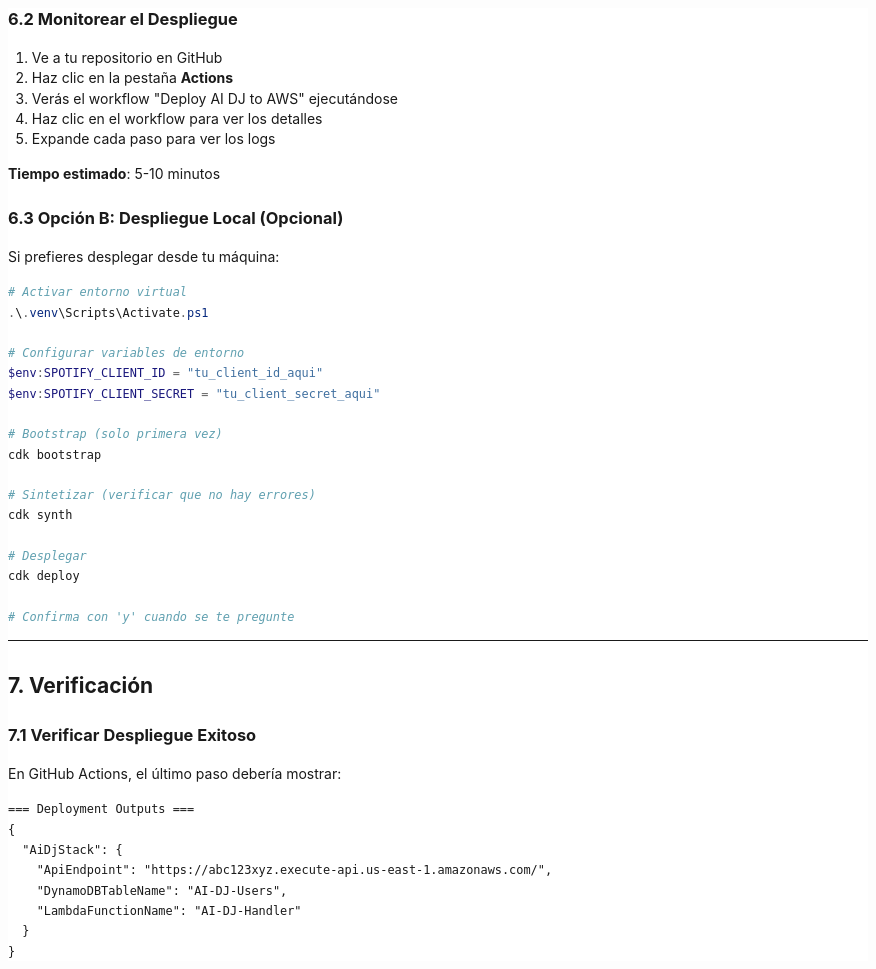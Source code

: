### 6.2 Monitorear el Despliegue

1. Ve a tu repositorio en GitHub
2. Haz clic en la pestaña **Actions**
3. Verás el workflow "Deploy AI DJ to AWS" ejecutándose
4. Haz clic en el workflow para ver los detalles
5. Expande cada paso para ver los logs

**Tiempo estimado**: 5-10 minutos

### 6.3 Opción B: Despliegue Local (Opcional)

Si prefieres desplegar desde tu máquina:

```powershell
# Activar entorno virtual
.\.venv\Scripts\Activate.ps1

# Configurar variables de entorno
$env:SPOTIFY_CLIENT_ID = "tu_client_id_aqui"
$env:SPOTIFY_CLIENT_SECRET = "tu_client_secret_aqui"

# Bootstrap (solo primera vez)
cdk bootstrap

# Sintetizar (verificar que no hay errores)
cdk synth

# Desplegar
cdk deploy

# Confirma con 'y' cuando se te pregunte
```

---

## 7. Verificación

### 7.1 Verificar Despliegue Exitoso

En GitHub Actions, el último paso debería mostrar:

```
=== Deployment Outputs ===
{
  "AiDjStack": {
    "ApiEndpoint": "https://abc123xyz.execute-api.us-east-1.amazonaws.com/",
    "DynamoDBTableName": "AI-DJ-Users",
    "LambdaFunctionName": "AI-DJ-Handler"
  }
}
```
